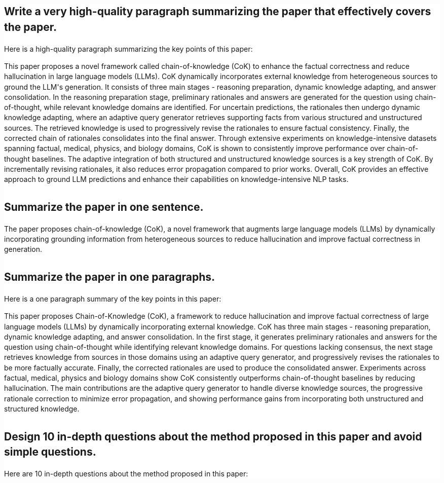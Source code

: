 
## Write a very high-quality paragraph summarizing the paper that effectively covers the paper.

 Here is a high-quality paragraph summarizing the key points of this paper:

This paper proposes a novel framework called chain-of-knowledge (CoK) to enhance the factual correctness and reduce hallucination in large language models (LLMs). CoK dynamically incorporates external knowledge from heterogeneous sources to ground the LLM's generation. It consists of three main stages - reasoning preparation, dynamic knowledge adapting, and answer consolidation. In the reasoning preparation stage, preliminary rationales and answers are generated for the question using chain-of-thought, while relevant knowledge domains are identified. For uncertain predictions, the rationales then undergo dynamic knowledge adapting, where an adaptive query generator retrieves supporting facts from various structured and unstructured sources. The retrieved knowledge is used to progressively revise the rationales to ensure factual consistency. Finally, the corrected chain of rationales consolidates into the final answer. Through extensive experiments on knowledge-intensive datasets spanning factual, medical, physics, and biology domains, CoK is shown to consistently improve performance over chain-of-thought baselines. The adaptive integration of both structured and unstructured knowledge sources is a key strength of CoK. By incrementally revising rationales, it also reduces error propagation compared to prior works. Overall, CoK provides an effective approach to ground LLM predictions and enhance their capabilities on knowledge-intensive NLP tasks.


## Summarize the paper in one sentence.

 The paper proposes chain-of-knowledge (CoK), a novel framework that augments large language models (LLMs) by dynamically incorporating grounding information from heterogeneous sources to reduce hallucination and improve factual correctness in generation.


## Summarize the paper in one paragraphs.

 Here is a one paragraph summary of the key points in this paper:

This paper proposes Chain-of-Knowledge (CoK), a framework to reduce hallucination and improve factual correctness of large language models (LLMs) by dynamically incorporating external knowledge. CoK has three main stages - reasoning preparation, dynamic knowledge adapting, and answer consolidation. In the first stage, it generates preliminary rationales and answers for the question using chain-of-thought while identifying relevant knowledge domains. For questions lacking consensus, the next stage retrieves knowledge from sources in those domains using an adaptive query generator, and progressively revises the rationales to be more factually accurate. Finally, the corrected rationales are used to produce the consolidated answer. Experiments across factual, medical, physics and biology domains show CoK consistently outperforms chain-of-thought baselines by reducing hallucination. The main contributions are the adaptive query generator to handle diverse knowledge sources, the progressive rationale correction to minimize error propagation, and showing performance gains from incorporating both unstructured and structured knowledge.


## Design 10 in-depth questions about the method proposed in this paper and avoid simple questions.

 Here are 10 in-depth questions about the method proposed in this paper:
